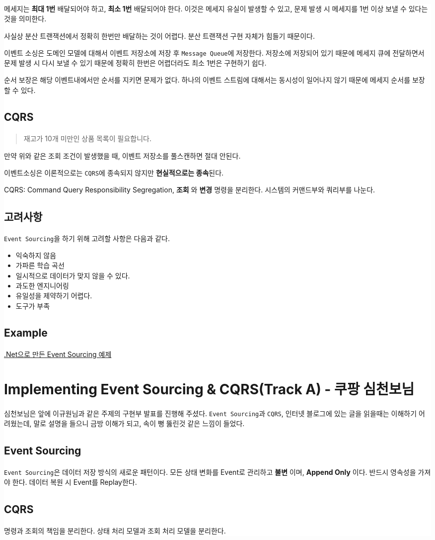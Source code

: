 메세지는 **최대 1번** 배달되어야 하고, **최소 1번** 배달되어야 한다. 이것은 메세지 유실이 발생할 수 있고, 문제 발생 시 메세지를 1번 이상 보낼 수 있다는 것을 의미한다.

사실상 분산 트랜잭션에서 정확히 한번만 배달하는 것이 어렵다. 분산 트랜잭션 구현 자체가 힘들기 때문이다.

이벤트 소싱은 도메인 모델에 대해서 이벤트 저장소에 저장 후 `Message Queue`에 저장한다.
저장소에 저장되어 있기 때문에 메세지 큐에 전달하면서 문제 발생 시 다시 보낼 수 있기 때문에 정확히 한번은 어렵더라도 최소 1번은 구현하기 쉽다.

순서 보장은 해당 이벤트내에서만 순서를 지키면 문제가 없다.
하나의 이벤트 스트림에 대해서는 동시성이 일어나지 않기 때문에 메세지 순서를 보장할 수 있다.


## CQRS

> 재고가 10개 미만인 상품 목록이 필요합니다.

만약 위와 같은 조회 조건이 발생했을 때, 이벤트 저장소를 풀스캔하면 절대 안된다.

이벤트소싱은 이론적으로는 `CQRS`에 종속되지 않지만 **현실적으로는 종속**된다.

CQRS: Command Query Responsibility Segregation,
**조회** 와 **변경** 명령을 분리한다.
시스템의 커맨드부와 쿼리부를 나눈다.


## 고려사항

`Event Sourcing`을 하기 위해 고려할 사항은 다음과 같다.

* 익숙하지 않음
* 가파른 학습 곡선
* 일시적으로 데이터가 맞지 않을 수 있다.
* 과도한 엔지니어링
* 유일성을 제약하기 어렵다.
* 도구가 부족

## Example

[.Net으로 만든 Event Sourcing 예제][dotnetsourcing]

# Implementing Event Sourcing & CQRS(Track A) - 쿠팡 심천보님

심천보님은 앞에 이규원님과 같은 주제의 구현부 발표를 진행해 주셨다. `Event Sourcing`과 `CQRS`, 인터넷 블로그에 있는 글을 읽을때는 이해하기 어려웠는데, 말로 설명을 들으니 금방 이해가 되고, 속이 뻥 뚫린것 같은 느낌이 들었다.

## Event Sourcing

`Event Sourcing`은 데이터 저장 방식의 새로운 패턴이다. 모든 상태 변화를 Event로 관리하고 **불변** 이며, **Append Only** 이다. 반드시 영속성을 가져야 한다. 데이터 복원 시 Event를 Replay한다.

## CQRS

명령과 조회의 책임을 분리한다. 상태 처리 모델과 조회 처리 모델을 분리한다.


[reactive]: http://www.reactivemanifesto.org
[fluxexample]: https://github.com/joshlong/flux-flix-service
[session2]: https://doc.co/fggswS
[dotnetsourcing]: https://github.com/Reacture/Khala.EventSourcing/
[eventsourcingexample]: https://github.com/jaceshim/springcamp2017